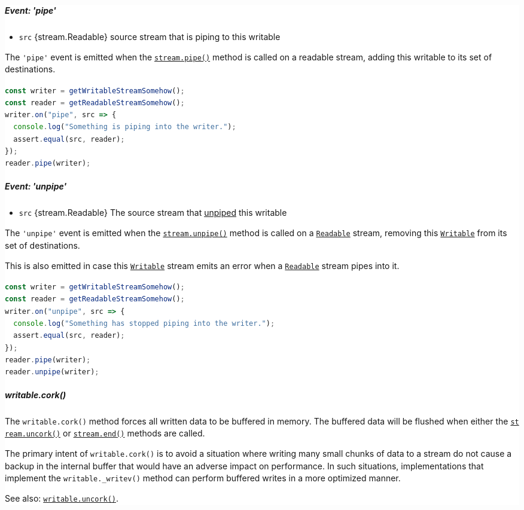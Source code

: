 ##### Event: 'pipe'



- `src` {stream.Readable} source stream that is piping to this writable

The `'pipe'` event is emitted when the [`stream.pipe()`][] method is called on a
readable stream, adding this writable to its set of destinations.

```js
const writer = getWritableStreamSomehow();
const reader = getReadableStreamSomehow();
writer.on("pipe", src => {
  console.log("Something is piping into the writer.");
  assert.equal(src, reader);
});
reader.pipe(writer);
```

##### Event: 'unpipe'



- `src` {stream.Readable} The source stream that [unpiped][`stream.unpipe()`]
  this writable

The `'unpipe'` event is emitted when the [`stream.unpipe()`][] method is called
on a [`Readable`][] stream, removing this [`Writable`][] from its set of
destinations.

This is also emitted in case this [`Writable`][] stream emits an error when a
[`Readable`][] stream pipes into it.

```js
const writer = getWritableStreamSomehow();
const reader = getReadableStreamSomehow();
writer.on("unpipe", src => {
  console.log("Something has stopped piping into the writer.");
  assert.equal(src, reader);
});
reader.pipe(writer);
reader.unpipe(writer);
```

##### writable.cork()



The `writable.cork()` method forces all written data to be buffered in memory.
The buffered data will be flushed when either the [`stream.uncork()`][] or
[`stream.end()`][stream-end] methods are called.

The primary intent of `writable.cork()` is to avoid a situation where writing
many small chunks of data to a stream do not cause a backup in the internal
buffer that would have an adverse impact on performance. In such situations,
implementations that implement the `writable._writev()` method can perform
buffered writes in a more optimized manner.

See also: [`writable.uncork()`][].


[`'data'`]: #stream_event_data
[`'drain'`]: #stream_event_drain
[`'end'`]: #stream_event_end
[`'finish'`]: #stream_event_finish
[`'readable'`]: #stream_event_readable
[`duplex`]: #stream_class_stream_duplex
[`eventemitter`]: events.html#events_class_eventemitter
[`readable`]: #stream_class_stream_readable
[`transform`]: #stream_class_stream_transform
[`writable`]: #stream_class_stream_writable
[`fs.createreadstream()`]: fs.html#fs_fs_createreadstream_path_options
[`fs.createwritestream()`]: fs.html#fs_fs_createwritestream_path_options
[`net.socket`]: net.html#net_class_net_socket
[`process.stderr`]: process.html#process_process_stderr
[`process.stdin`]: process.html#process_process_stdin
[`process.stdout`]: process.html#process_process_stdout
[`readable.push('')`]: #stream_readable_push
[`readable.setencoding()`]: #stream_readable_setencoding_encoding
[`stream.readable.from()`]: #stream_stream_readable_from_iterable_options
[`stream.cork()`]: #stream_writable_cork
[`stream.finished()`]: #stream_stream_finished_stream_options_callback
[`stream.pipe()`]: #stream_readable_pipe_destination_options
[`stream.pipeline()`]: #stream_stream_pipeline_streams_callback
[`stream.uncork()`]: #stream_writable_uncork
[`stream.unpipe()`]: #stream_readable_unpipe_destination
[`stream.wrap()`]: #stream_readable_wrap_stream
[`writable.cork()`]: #stream_writable_cork
[`writable.end()`]: #stream_writable_end_chunk_encoding_callback
[`writable.uncork()`]: #stream_writable_uncork
[`writable.writablefinished`]: #stream_writable_writablefinished
[`zlib.createdeflate()`]: zlib.html#zlib_zlib_createdeflate_options
[api for stream consumers]: #stream_api_for_stream_consumers
[api for stream implementers]: #stream_api_for_stream_implementers
[compatibility]: #stream_compatibility_with_older_node_js_versions
[http requests, on the client]: http.html#http_class_http_clientrequest
[http responses, on the server]: http.html#http_class_http_serverresponse
[tcp sockets]: net.html#net_class_net_socket
[child process stdin]: child_process.html#child_process_subprocess_stdin
[crypto]: crypto.html
[fs read streams]: fs.html#fs_class_fs_readstream
[fs write streams]: fs.html#fs_class_fs_writestream
[http-incoming-message]: http.html#http_class_http_incomingmessage
[object-mode]: #stream_object_mode
[readable-_destroy]: #stream_readable_destroy_err_callback
[readable-destroy]: #stream_readable_destroy_error
[stream-_final]: #stream_writable_final_callback
[stream-_flush]: #stream_transform_flush_callback
[stream-_read]: #stream_readable_read_size_1
[stream-_transform]: #stream_transform_transform_chunk_encoding_callback
[stream-_write]: #stream_writable_write_chunk_encoding_callback_1
[stream-_writev]: #stream_writable_writev_chunks_callback
[stream-end]: #stream_writable_end_chunk_encoding_callback
[stream-pause]: #stream_readable_pause
[stream-push]: #stream_readable_push_chunk_encoding
[stream-read]: #stream_readable_read_size
[stream-resume]: #stream_readable_resume
[stream-write]: #stream_writable_write_chunk_encoding_callback
[stream three states]: #stream_three_states
[writable-_destroy]: #stream_writable_destroy_err_callback
[writable-destroy]: #stream_writable_destroy_error
[writable-new]: #stream_constructor_new_stream_writable_options
[zlib]: zlib.html